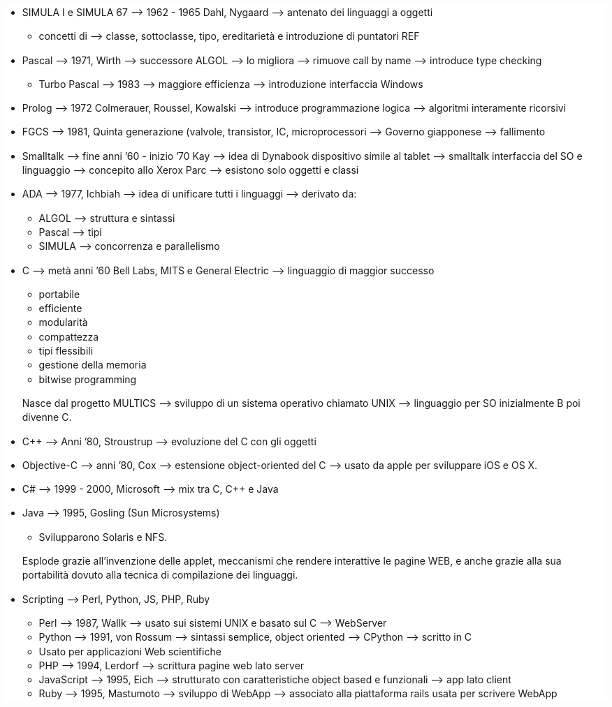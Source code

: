 *	SIMULA I e SIMULA 67 —> 1962 - 1965 Dahl, Nygaard —> antenato dei linguaggi a oggetti
	*	concetti di —> classe, sottoclasse, tipo, ereditarietà e introduzione di puntatori REF

*	Pascal —> 1971, Wirth —> successore ALGOL —> lo migliora —> rimuove call by name —> introduce type checking
	*	Turbo Pascal —> 1983 —> maggiore efficienza —> introduzione interfaccia Windows

*	Prolog —> 1972 Colmerauer, Roussel, Kowalski —> introduce programmazione logica —> algoritmi interamente ricorsivi

*	FGCS —> 1981, Quinta generazione (valvole, transistor, IC, microprocessori —> Governo giapponese —> fallimento

*	Smalltalk —> fine anni ’60 - inizio ’70 Kay —> idea di Dynabook dispositivo simile al tablet —> smalltalk interfaccia del SO e linguaggio —> concepito allo Xerox Parc —> esistono solo oggetti e classi
*	ADA —> 1977, Ichbiah —> idea di unificare tutti i linguaggi —> derivato da:
	*	ALGOL —> struttura e sintassi
	*	Pascal —> tipi
	*	SIMULA —> concorrenza e parallelismo
*	C —> metà anni ’60 Bell Labs, MITS e General Electric —> linguaggio di maggior successo
	*	portabile
	*	efficiente
	*	modularità
	*	compattezza
	*	tipi flessibili
	*	gestione della memoria
	*	bitwise programming

	Nasce dal progetto MULTICS —> sviluppo di un sistema operativo chiamato UNIX —> linguaggio per 	SO inizialmente B poi divenne C.

*	C++ —> Anni ’80, Stroustrup —> evoluzione del C con gli oggetti
*	Objective-C —> anni ’80, Cox —> estensione object-oriented del C —> usato da apple per sviluppare iOS e OS X.
*	C# —> 1999 - 2000, Microsoft —> mix tra C, C++ e Java
*	Java —> 1995, Gosling (Sun Microsystems)
	*	Svilupparono Solaris e NFS.

	Esplode grazie all’invenzione delle applet, meccanismi che rendere interattive le pagine WEB, e 	anche grazie alla sua portabilità dovuto alla tecnica di compilazione dei linguaggi.

*	Scripting —> Perl, Python, JS, PHP, Ruby
	*	Perl —> 1987, Wallk —> usato sui sistemi UNIX e basato sul C —> WebServer
	*	Python —> 1991, von Rossum —> sintassi semplice, object oriented —> CPython —> scritto in C
	*	Usato per applicazioni Web scientifiche
	*	PHP —> 1994, Lerdorf —> scrittura pagine web lato server
	*	JavaScript —> 1995, Eich —> strutturato con caratteristiche object based e funzionali —> app lato client
	*	Ruby —> 1995, Mastumoto —> sviluppo di WebApp —> associato alla piattaforma rails usata per scrivere WebApp